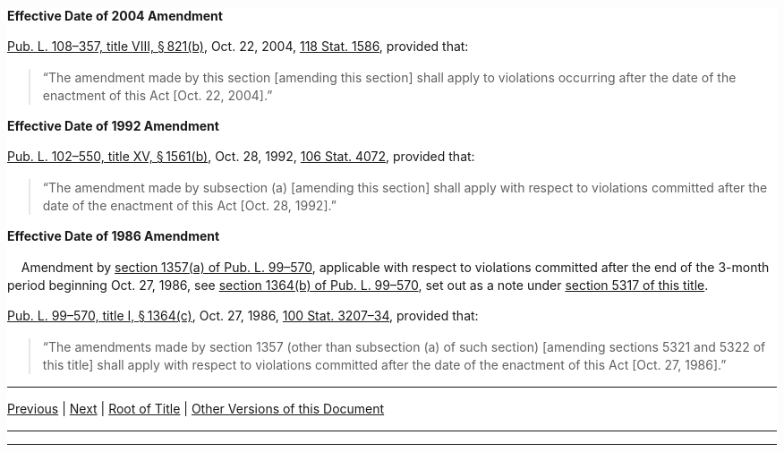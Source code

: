  __Effective Date of 2004 Amendment__ 

[Pub. L. 108–357, title VIII, § 821(b)][/us/pl/108/357/s821/b], Oct. 22, 2004, [118 Stat. 1586][/us/stat/118/1586], provided that: 

> “The amendment made by this section \[amending this section\] shall apply to violations occurring after the date of the enactment of this Act \[Oct. 22, 2004\].”

 __Effective Date of 1992 Amendment__ 

[Pub. L. 102–550, title XV, § 1561(b)][/us/pl/102/550/s1561/b], Oct. 28, 1992, [106 Stat. 4072][/us/stat/106/4072], provided that: 

> “The amendment made by subsection (a) \[amending this section\] shall apply with respect to violations committed after the date of the enactment of this Act \[Oct. 28, 1992\].”

 __Effective Date of 1986 Amendment__ 

    Amendment by [section 1357(a) of Pub. L. 99–570][/us/pl/99/570/s1357/a], applicable with respect to violations committed after the end of the 3-month period beginning Oct. 27, 1986, see [section 1364(b) of Pub. L. 99–570][/us/pl/99/570/s1364/b], set out as a note under [section 5317 of this title][/us/usc/t31/s5317].

[Pub. L. 99–570, title I, § 1364(c)][/us/pl/99/570/s1364/c], Oct. 27, 1986, [100 Stat. 3207–34][/us/stat/100/3207-34], provided that: 

> “The amendments made by section 1357 (other than subsection (a) of such section) \[amending sections 5321 and 5322 of this title\] shall apply with respect to violations committed after the date of the enactment of this Act \[Oct. 27, 1986\].”

----------

[Previous](./../../../../../..//us/usc/t31/stIV/ch53/schII/m__us_usc_t31_s5320.md) | [Next](./../../../../../..//us/usc/t31/stIV/ch53/schII/m__us_usc_t31_s5322.md) | [Root of Title](./../../../../../../) | [Other Versions of this Document](https://publicdocs.github.io/go/links?ns=uslm&ref=%2Fus%2Fusc%2Ft31%2Fs5321)

----------
----------

[/us/pl/91/508/s123]: https://publicdocs.github.io/go/links?ns=uslm&ref=%2Fus%2Fpl%2F91%2F508%2Fs123
[/us/usc/t31/s5318/a/2]: https://publicdocs.github.io/go/links?ns=uslm&ref=%2Fus%2Fusc%2Ft31%2Fs5318%2Fa%2F2
[/us/usc/t31/s5316]: https://publicdocs.github.io/go/links?ns=uslm&ref=%2Fus%2Fusc%2Ft31%2Fs5316
[/us/usc/t31/s5317/b]: https://publicdocs.github.io/go/links?ns=uslm&ref=%2Fus%2Fusc%2Ft31%2Fs5317%2Fb
[/us/usc/t31/s5315]: https://publicdocs.github.io/go/links?ns=uslm&ref=%2Fus%2Fusc%2Ft31%2Fs5315
[/us/usc/t31/s5320]: https://publicdocs.github.io/go/links?ns=uslm&ref=%2Fus%2Fusc%2Ft31%2Fs5320
[/us/usc/t31/s5317]: https://publicdocs.github.io/go/links?ns=uslm&ref=%2Fus%2Fusc%2Ft31%2Fs5317
[/us/pl/97/258]: https://publicdocs.github.io/go/links?ns=uslm&ref=%2Fus%2Fpl%2F97%2F258
[/us/stat/96/999]: https://publicdocs.github.io/go/links?ns=uslm&ref=%2Fus%2Fstat%2F96%2F999
[/us/pl/98/473/s901/a]: https://publicdocs.github.io/go/links?ns=uslm&ref=%2Fus%2Fpl%2F98%2F473%2Fs901%2Fa
[/us/stat/98/2135]: https://publicdocs.github.io/go/links?ns=uslm&ref=%2Fus%2Fstat%2F98%2F2135
[/us/pl/99/570]: https://publicdocs.github.io/go/links?ns=uslm&ref=%2Fus%2Fpl%2F99%2F570
[/us/stat/100/3207-24]: https://publicdocs.github.io/go/links?ns=uslm&ref=%2Fus%2Fstat%2F100%2F3207-24
[/us/pl/100/690/s6185/g/2]: https://publicdocs.github.io/go/links?ns=uslm&ref=%2Fus%2Fpl%2F100%2F690%2Fs6185%2Fg%2F2
[/us/stat/102/4357]: https://publicdocs.github.io/go/links?ns=uslm&ref=%2Fus%2Fstat%2F102%2F4357
[/us/pl/102/550]: https://publicdocs.github.io/go/links?ns=uslm&ref=%2Fus%2Fpl%2F102%2F550
[/us/stat/106/4057]: https://publicdocs.github.io/go/links?ns=uslm&ref=%2Fus%2Fstat%2F106%2F4057
[/us/pl/103/322/s330017/a/1]: https://publicdocs.github.io/go/links?ns=uslm&ref=%2Fus%2Fpl%2F103%2F322%2Fs330017%2Fa%2F1
[/us/stat/108/2149]: https://publicdocs.github.io/go/links?ns=uslm&ref=%2Fus%2Fstat%2F108%2F2149
[/us/pl/103/325]: https://publicdocs.github.io/go/links?ns=uslm&ref=%2Fus%2Fpl%2F103%2F325
[/us/stat/108/2247]: https://publicdocs.github.io/go/links?ns=uslm&ref=%2Fus%2Fstat%2F108%2F2247
[/us/pl/104/208/s2223/3]: https://publicdocs.github.io/go/links?ns=uslm&ref=%2Fus%2Fpl%2F104%2F208%2Fs2223%2F3
[/us/stat/110/3009-415]: https://publicdocs.github.io/go/links?ns=uslm&ref=%2Fus%2Fstat%2F110%2F3009-415
[/us/pl/107/56]: https://publicdocs.github.io/go/links?ns=uslm&ref=%2Fus%2Fpl%2F107%2F56
[/us/stat/115/322]: https://publicdocs.github.io/go/links?ns=uslm&ref=%2Fus%2Fstat%2F115%2F322
[/us/pl/108/357/s821/a]: https://publicdocs.github.io/go/links?ns=uslm&ref=%2Fus%2Fpl%2F108%2F357%2Fs821%2Fa
[/us/stat/118/1586]: https://publicdocs.github.io/go/links?ns=uslm&ref=%2Fus%2Fstat%2F118%2F1586
[/us/usc/t31/s5315]: https://publicdocs.github.io/go/links?ns=uslm&ref=%2Fus%2Fusc%2Ft31%2Fs5315
[/us/pl/91/508/s123]: https://publicdocs.github.io/go/links?ns=uslm&ref=%2Fus%2Fpl%2F91%2F508%2Fs123
[/us/usc/t12/s1953]: https://publicdocs.github.io/go/links?ns=uslm&ref=%2Fus%2Fusc%2Ft12%2Fs1953
[/us/pl/108/357]: https://publicdocs.github.io/go/links?ns=uslm&ref=%2Fus%2Fpl%2F108%2F357
[/us/usc/t31/s5314]: https://publicdocs.github.io/go/links?ns=uslm&ref=%2Fus%2Fusc%2Ft31%2Fs5314
[/us/pl/107/56]: https://publicdocs.github.io/go/links?ns=uslm&ref=%2Fus%2Fpl%2F107%2F56
[/us/pl/91/508/s123]: https://publicdocs.github.io/go/links?ns=uslm&ref=%2Fus%2Fpl%2F91%2F508%2Fs123
[/us/pl/107/56/s365/c/2/B/i]: https://publicdocs.github.io/go/links?ns=uslm&ref=%2Fus%2Fpl%2F107%2F56%2Fs365%2Fc%2F2%2FB%2Fi
[/us/pl/107/56/s363/a]: https://publicdocs.github.io/go/links?ns=uslm&ref=%2Fus%2Fpl%2F107%2F56%2Fs363%2Fa
[/us/pl/104/208]: https://publicdocs.github.io/go/links?ns=uslm&ref=%2Fus%2Fpl%2F104%2F208
[/us/pl/103/325/s411/b]: https://publicdocs.github.io/go/links?ns=uslm&ref=%2Fus%2Fpl%2F103%2F325%2Fs411%2Fb
[/us/pl/103/322/s330017/a/1]: https://publicdocs.github.io/go/links?ns=uslm&ref=%2Fus%2Fpl%2F103%2F322%2Fs330017%2Fa%2F1
[/us/pl/103/325/s413/a/1]: https://publicdocs.github.io/go/links?ns=uslm&ref=%2Fus%2Fpl%2F103%2F325%2Fs413%2Fa%2F1
[/us/pl/103/325/s406]: https://publicdocs.github.io/go/links?ns=uslm&ref=%2Fus%2Fpl%2F103%2F325%2Fs406

[/us/pl/102/550/s1525/b]: https://publicdocs.github.io/go/links?ns=uslm&ref=%2Fus%2Fpl%2F102%2F550%2Fs1525%2Fb
[/us/pl/102/550/s1535/a/2]: https://publicdocs.github.io/go/links?ns=uslm&ref=%2Fus%2Fpl%2F102%2F550%2Fs1535%2Fa%2F2
[/us/pl/102/550/s1561/a]: https://publicdocs.github.io/go/links?ns=uslm&ref=%2Fus%2Fpl%2F102%2F550%2Fs1561%2Fa
[/us/pl/102/550/s1511/b]: https://publicdocs.github.io/go/links?ns=uslm&ref=%2Fus%2Fpl%2F102%2F550%2Fs1511%2Fb
[/us/pl/100/690]: https://publicdocs.github.io/go/links?ns=uslm&ref=%2Fus%2Fpl%2F100%2F690
[/us/pl/99/570/s1357/a]: https://publicdocs.github.io/go/links?ns=uslm&ref=%2Fus%2Fpl%2F99%2F570%2Fs1357%2Fa
[/us/pl/99/570/s1357/c]: https://publicdocs.github.io/go/links?ns=uslm&ref=%2Fus%2Fpl%2F99%2F570%2Fs1357%2Fc
[/us/pl/99/570/s1357/d]: https://publicdocs.github.io/go/links?ns=uslm&ref=%2Fus%2Fpl%2F99%2F570%2Fs1357%2Fd
[/us/pl/99/570/s1357/e]: https://publicdocs.github.io/go/links?ns=uslm&ref=%2Fus%2Fpl%2F99%2F570%2Fs1357%2Fe
[/us/pl/99/570/s1357/h]: https://publicdocs.github.io/go/links?ns=uslm&ref=%2Fus%2Fpl%2F99%2F570%2Fs1357%2Fh
[/us/pl/99/570/s1357/f]: https://publicdocs.github.io/go/links?ns=uslm&ref=%2Fus%2Fpl%2F99%2F570%2Fs1357%2Ff
[/us/pl/98/473]: https://publicdocs.github.io/go/links?ns=uslm&ref=%2Fus%2Fpl%2F98%2F473
[/us/pl/108/357/s821/b]: https://publicdocs.github.io/go/links?ns=uslm&ref=%2Fus%2Fpl%2F108%2F357%2Fs821%2Fb
[/us/pl/102/550/s1561/b]: https://publicdocs.github.io/go/links?ns=uslm&ref=%2Fus%2Fpl%2F102%2F550%2Fs1561%2Fb
[/us/stat/106/4072]: https://publicdocs.github.io/go/links?ns=uslm&ref=%2Fus%2Fstat%2F106%2F4072
[/us/pl/99/570/s1357/a]: https://publicdocs.github.io/go/links?ns=uslm&ref=%2Fus%2Fpl%2F99%2F570%2Fs1357%2Fa
[/us/pl/99/570/s1364/b]: https://publicdocs.github.io/go/links?ns=uslm&ref=%2Fus%2Fpl%2F99%2F570%2Fs1364%2Fb
[/us/pl/99/570/s1364/c]: https://publicdocs.github.io/go/links?ns=uslm&ref=%2Fus%2Fpl%2F99%2F570%2Fs1364%2Fc
[/us/stat/100/3207-34]: https://publicdocs.github.io/go/links?ns=uslm&ref=%2Fus%2Fstat%2F100%2F3207-34